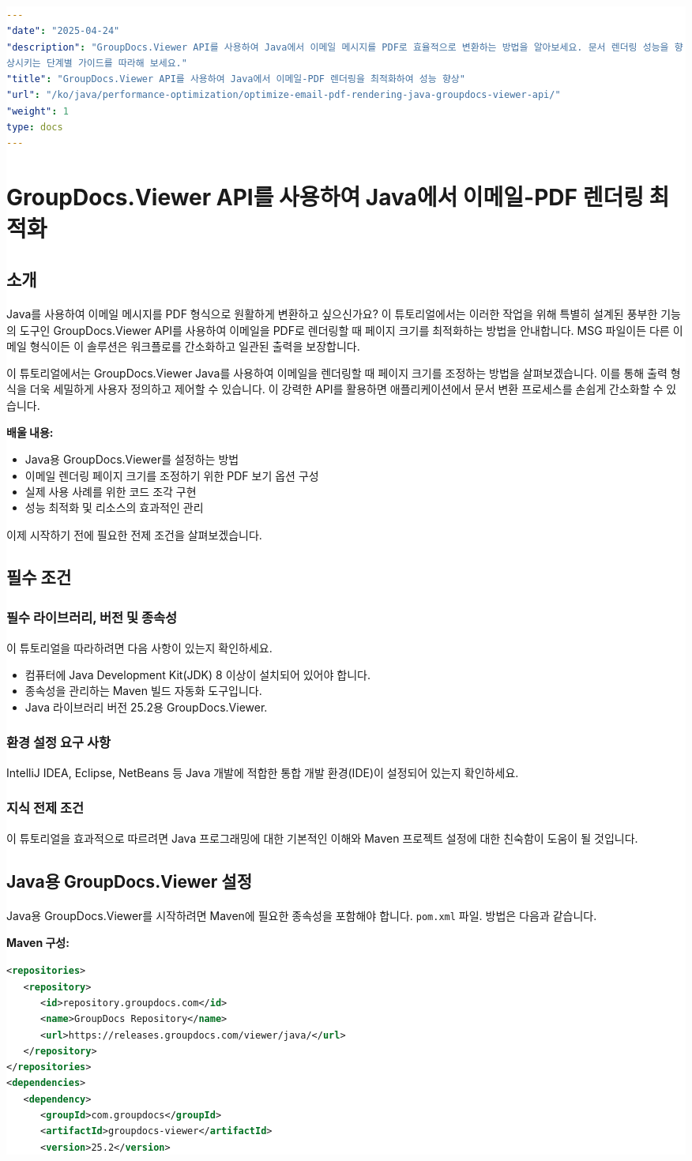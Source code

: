 ```yaml
---
"date": "2025-04-24"
"description": "GroupDocs.Viewer API를 사용하여 Java에서 이메일 메시지를 PDF로 효율적으로 변환하는 방법을 알아보세요. 문서 렌더링 성능을 향상시키는 단계별 가이드를 따라해 보세요."
"title": "GroupDocs.Viewer API를 사용하여 Java에서 이메일-PDF 렌더링을 최적화하여 성능 향상"
"url": "/ko/java/performance-optimization/optimize-email-pdf-rendering-java-groupdocs-viewer-api/"
"weight": 1
type: docs
---
```

# GroupDocs.Viewer API를 사용하여 Java에서 이메일-PDF 렌더링 최적화

## 소개

Java를 사용하여 이메일 메시지를 PDF 형식으로 원활하게 변환하고 싶으신가요? 이 튜토리얼에서는 이러한 작업을 위해 특별히 설계된 풍부한 기능의 도구인 GroupDocs.Viewer API를 사용하여 이메일을 PDF로 렌더링할 때 페이지 크기를 최적화하는 방법을 안내합니다. MSG 파일이든 다른 이메일 형식이든 이 솔루션은 워크플로를 간소화하고 일관된 출력을 보장합니다.

이 튜토리얼에서는 GroupDocs.Viewer Java를 사용하여 이메일을 렌더링할 때 페이지 크기를 조정하는 방법을 살펴보겠습니다. 이를 통해 출력 형식을 더욱 세밀하게 사용자 정의하고 제어할 수 있습니다. 이 강력한 API를 활용하면 애플리케이션에서 문서 변환 프로세스를 손쉽게 간소화할 수 있습니다.

**배울 내용:**
- Java용 GroupDocs.Viewer를 설정하는 방법
- 이메일 렌더링 페이지 크기를 조정하기 위한 PDF 보기 옵션 구성
- 실제 사용 사례를 위한 코드 조각 구현
- 성능 최적화 및 리소스의 효과적인 관리

이제 시작하기 전에 필요한 전제 조건을 살펴보겠습니다.

## 필수 조건

### 필수 라이브러리, 버전 및 종속성
이 튜토리얼을 따라하려면 다음 사항이 있는지 확인하세요.
- 컴퓨터에 Java Development Kit(JDK) 8 이상이 설치되어 있어야 합니다.
- 종속성을 관리하는 Maven 빌드 자동화 도구입니다.
- Java 라이브러리 버전 25.2용 GroupDocs.Viewer.

### 환경 설정 요구 사항
IntelliJ IDEA, Eclipse, NetBeans 등 Java 개발에 적합한 통합 개발 환경(IDE)이 설정되어 있는지 확인하세요.

### 지식 전제 조건
이 튜토리얼을 효과적으로 따르려면 Java 프로그래밍에 대한 기본적인 이해와 Maven 프로젝트 설정에 대한 친숙함이 도움이 될 것입니다.

## Java용 GroupDocs.Viewer 설정

Java용 GroupDocs.Viewer를 시작하려면 Maven에 필요한 종속성을 포함해야 합니다. `pom.xml` 파일. 방법은 다음과 같습니다.

**Maven 구성:**
```xml
<repositories>
   <repository>
      <id>repository.groupdocs.com</id>
      <name>GroupDocs Repository</name>
      <url>https://releases.groupdocs.com/viewer/java/</url>
   </repository>
</repositories>
<dependencies>
   <dependency>
      <groupId>com.groupdocs</groupId>
      <artifactId>groupdocs-viewer</artifactId>
      <version>25.2</version>
```